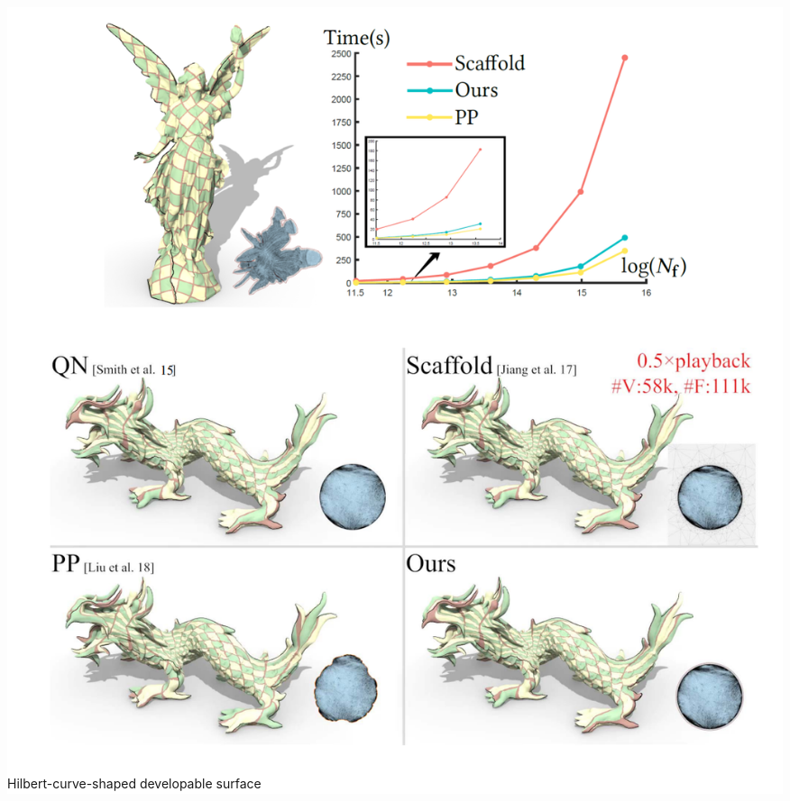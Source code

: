 ![](../assets/参数46.png)     

![](../assets/参数47.png)     

Hilbert-curve-shaped developable surface   
